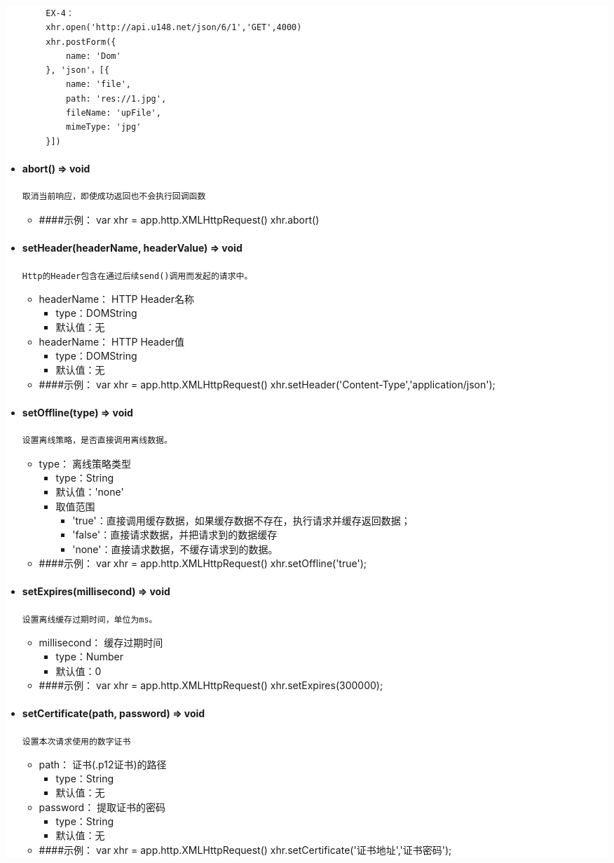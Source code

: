 			EX-4：
			xhr.open('http://api.u148.net/json/6/1','GET',4000)
			xhr.postForm({
			    name: 'Dom'
			}, 'json'，[{
			    name: 'file',
			    path: 'res://1.jpg',
			    fileName: 'upFile',
			    mimeType: 'jpg'
			}])

-	#### <div id="abort">abort()   ⇒ void </div>   
		取消当前响应，即使成功返回也不会执行回调函数
	-	####示例：
			var xhr = app.http.XMLHttpRequest()
			xhr.abort()

-	#### <div id="setHeader">setHeader(headerName, headerValue)   ⇒ void </div>   
		Http的Header包含在通过后续send()调用而发起的请求中。 
	-	headerName： HTTP Header名称
		-	type：DOMString 
		-	默认值：无
	-	headerName： HTTP Header值
		-	type：DOMString 
		-	默认值：无
	-	####示例：
			var xhr = app.http.XMLHttpRequest()
			xhr.setHeader('Content-Type','application/json');

-	#### <div id="setOffline">setOffline(type)   ⇒ void </div>   
		设置离线策略，是否直接调用离线数据。
	-	type： 离线策略类型
		-	type：String 
		-	默认值：'none'
		-	取值范围
			-	'true'：直接调用缓存数据，如果缓存数据不存在，执行请求并缓存返回数据；
			-	'false'：直接请求数据，并把请求到的数据缓存
			-	'none'：直接请求数据，不缓存请求到的数据。
	-	####示例：
			var xhr = app.http.XMLHttpRequest()
			xhr.setOffline('true');

-	#### <div id="setExpires">setExpires(millisecond)   ⇒ void </div>   
		设置离线缓存过期时间，单位为ms。
	-	millisecond： 缓存过期时间
		-	type：Number 
		-	默认值：0
	-	####示例：
			var xhr = app.http.XMLHttpRequest()
			xhr.setExpires(300000);

-	#### <div id="setCertificate">setCertificate(path, password)   ⇒ void </div>   
		设置本次请求使用的数字证书
	-	path： 证书(.p12证书)的路径
		-	type：String 
		-	默认值：无
	-	password： 提取证书的密码
		-	type：String 
		-	默认值：无
	-	####示例：
			var xhr = app.http.XMLHttpRequest()
			xhr.setCertificate('证书地址','证书密码');
